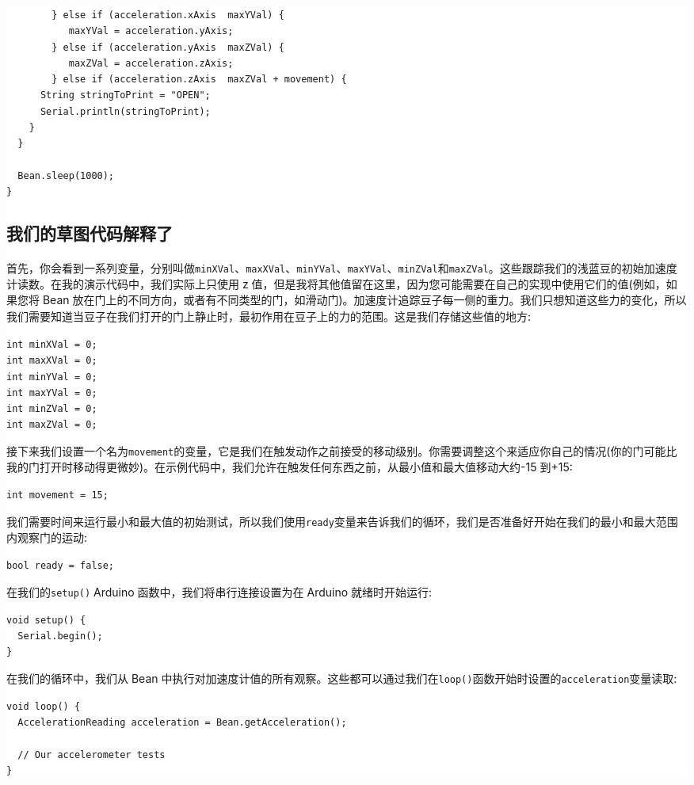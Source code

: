 ```
        } else if (acceleration.xAxis  maxYVal) {
           maxYVal = acceleration.yAxis;
        } else if (acceleration.yAxis  maxZVal) {
           maxZVal = acceleration.zAxis;
        } else if (acceleration.zAxis  maxZVal + movement) {
      String stringToPrint = "OPEN";
      Serial.println(stringToPrint);
    }
  }

  Bean.sleep(1000);
}
```

## 我们的草图代码解释了

首先，你会看到一系列变量，分别叫做`minXVal`、`maxXVal`、`minYVal`、`maxYVal`、`minZVal`和`maxZVal`。这些跟踪我们的浅蓝豆的初始加速度计读数。在我的演示代码中，我们实际上只使用 z 值，但是我将其他值留在这里，因为您可能需要在自己的实现中使用它们的值(例如，如果您将 Bean 放在门上的不同方向，或者有不同类型的门，如滑动门)。加速度计追踪豆子每一侧的重力。我们只想知道这些力的变化，所以我们需要知道当豆子在我们打开的门上静止时，最初作用在豆子上的力的范围。这是我们存储这些值的地方:

```
int minXVal = 0;
int maxXVal = 0;
int minYVal = 0;
int maxYVal = 0;
int minZVal = 0;
int maxZVal = 0;
```

接下来我们设置一个名为`movement`的变量，它是我们在触发动作之前接受的移动级别。你需要调整这个来适应你自己的情况(你的门可能比我的门打开时移动得更微妙)。在示例代码中，我们允许在触发任何东西之前，从最小值和最大值移动大约-15 到+15:

```
int movement = 15;
```

我们需要时间来运行最小和最大值的初始测试，所以我们使用`ready`变量来告诉我们的循环，我们是否准备好开始在我们的最小和最大范围内观察门的运动:

```
bool ready = false;
```

在我们的`setup()` Arduino 函数中，我们将串行连接设置为在 Arduino 就绪时开始运行:

```
void setup() {
  Serial.begin();
}
```

在我们的循环中，我们从 Bean 中执行对加速度计值的所有观察。这些都可以通过我们在`loop()`函数开始时设置的`acceleration`变量读取:

```
void loop() {
  AccelerationReading acceleration = Bean.getAcceleration();

  // Our accelerometer tests
}
```
